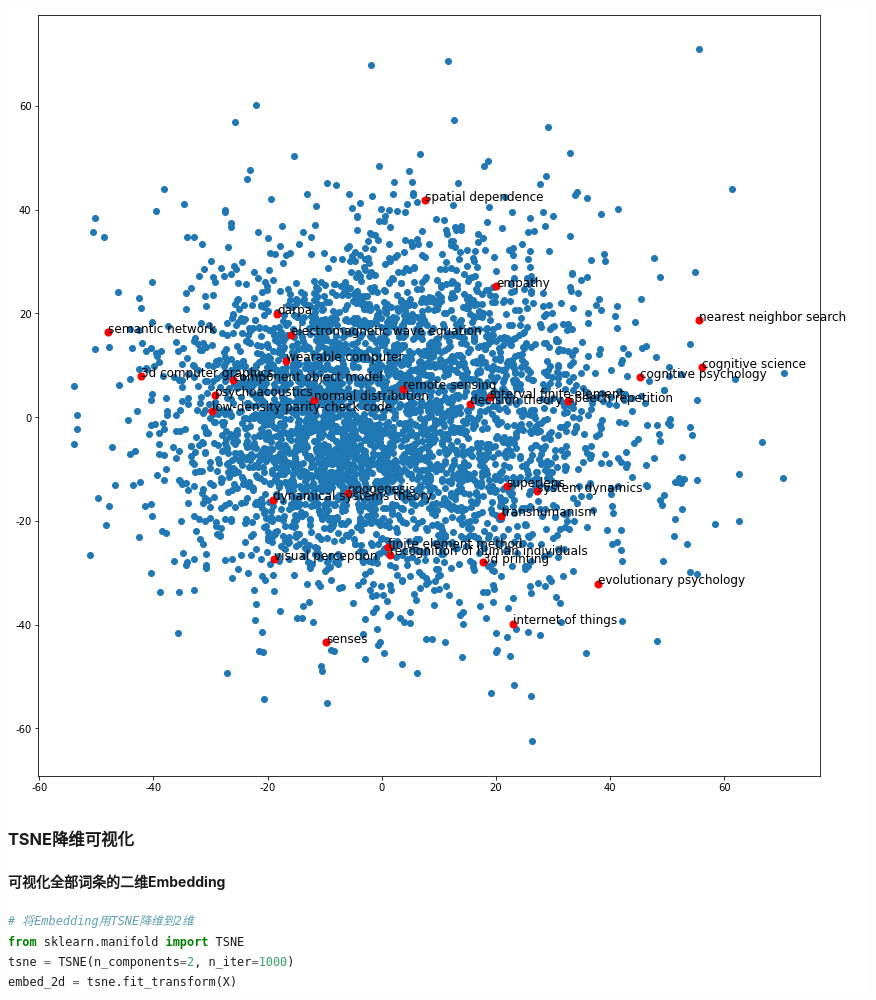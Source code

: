 ![png](images/task5_1/output_40_0.png)
    


### TSNE降维可视化

#### 可视化全部词条的二维Embedding


```python
# 将Embedding用TSNE降维到2维
from sklearn.manifold import TSNE
tsne = TSNE(n_components=2, n_iter=1000)
embed_2d = tsne.fit_transform(X)
```
